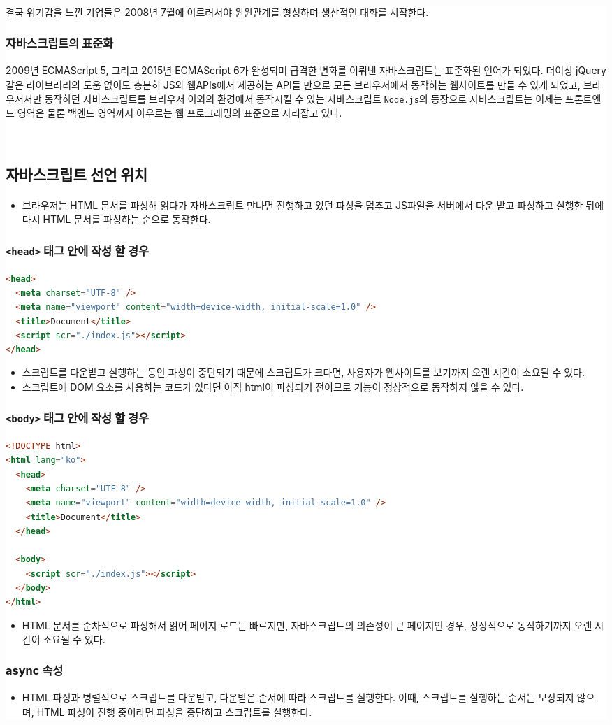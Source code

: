 결국 위기감을 느낀 기업들은 2008년 7월에 이르러서야 윈윈관계를 형성하며 생산적인 대화를 시작한다.

### 자바스크립트의 표준화

2009년 ECMAScript 5, 그리고 2015년 ECMAScript 6가 완성되며 급격한 변화를 이뤄낸 자바스크립트는 표준화된 언어가 되었다.
더이상 jQuery같은 라이브러리의 도움 없이도 충분히 JS와 웹APIs에서 제공하는 API들 만으로 모든 브라우저에서 동작하는 웹사이트를 만들 수 있게 되었고, 브라우저서만 동작하던 자바스크립트를 브라우저 이외의 환경에서 동작시킬 수 있는 자바스크립트 `Node.js`의 등장으로 자바스크립트는 이제는 프론트엔드 영역은 물론 백엔드 영역까지 아우르는 웹 프로그래밍의 표준으로 자리잡고 있다.

<br/>

## 자바스크립트 선언 위치

- 브라우저는 HTML 문서를 파싱해 읽다가 자바스크립트 만나면 진행하고 있던 파싱을 멈추고 JS파일을 서버에서 다운 받고 파싱하고 실행한 뒤에 다시 HTML 문서를 파싱하는 순으로 동작한다.

### `<head>` 태그 안에 작성 할 경우

```html
<head>
  <meta charset="UTF-8" />
  <meta name="viewport" content="width=device-width, initial-scale=1.0" />
  <title>Document</title>
  <script scr="./index.js"></script>
</head>
```

- 스크립트를 다운받고 실행하는 동안 파싱이 중단되기 때문에 스크립트가 크다면, 사용자가 웹사이트를 보기까지 오랜 시간이 소요될 수 있다.
- 스크립트에 DOM 요소를 사용하는 코드가 있다면 아직 html이 파싱되기 전이므로 기능이 정상적으로 동작하지 않을 수 있다.

### `<body>` 태그 안에 작성 할 경우

```html
<!DOCTYPE html>
<html lang="ko">
  <head>
    <meta charset="UTF-8" />
    <meta name="viewport" content="width=device-width, initial-scale=1.0" />
    <title>Document</title>
  </head>

  <body>
    <script scr="./index.js"></script>
  </body>
</html>
```

- HTML 문서를 순차적으로 파싱해서 읽어 페이지 로드는 빠르지만, 자바스크립트의 의존성이 큰 페이지인 경우, 정상적으로 동작하기까지 오랜 시간이 소요될 수 있다.

### async 속성

- HTML 파싱과 병렬적으로 스크립트를 다운받고, 다운받은 순서에 따라 스크립트를 실행한다. 이때, 스크립트를 실행하는 순서는 보장되지 않으며, HTML 파싱이 진행 중이라면 파싱을 중단하고 스크립트를 실행한다.
